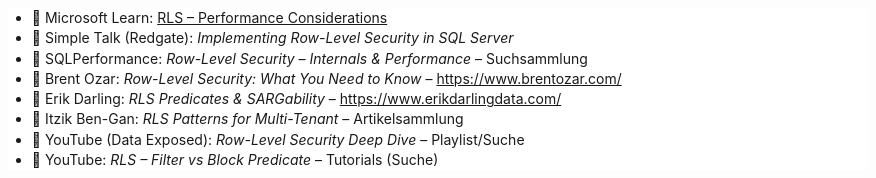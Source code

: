 - 📘 Microsoft Learn: [RLS – Performance Considerations](https://learn.microsoft.com/en-us/sql/relational-databases/security/row-level-security#performance-considerations)  
- 📝 Simple Talk (Redgate): *Implementing Row-Level Security in SQL Server*  
- 📝 SQLPerformance: *Row-Level Security – Internals & Performance* – Suchsammlung  
- 📝 Brent Ozar: *Row-Level Security: What You Need to Know* – https://www.brentozar.com/  
- 📝 Erik Darling: *RLS Predicates & SARGability* – https://www.erikdarlingdata.com/  
- 📝 Itzik Ben-Gan: *RLS Patterns for Multi-Tenant* – Artikelsammlung  
- 🎥 YouTube (Data Exposed): *Row-Level Security Deep Dive* – Playlist/Suche  
- 🎥 YouTube: *RLS – Filter vs Block Predicate* – Tutorials (Suche)  
